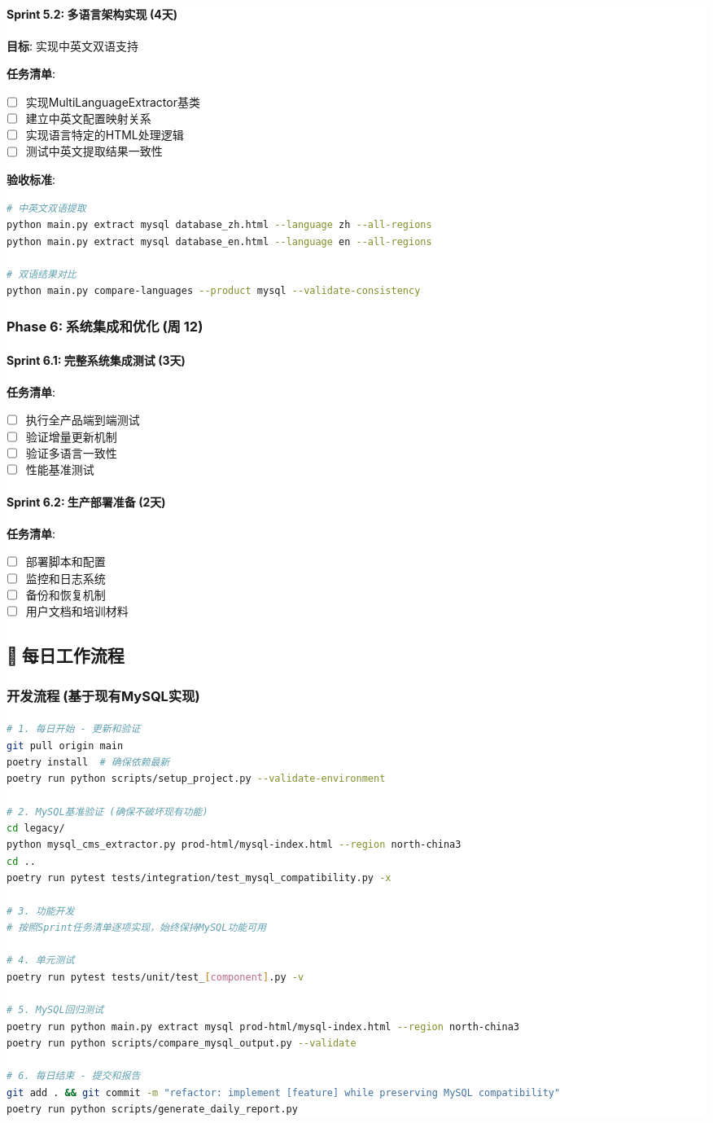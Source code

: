 #### Sprint 5.2: 多语言架构实现 (4天)
**目标**: 实现中英文双语支持

**任务清单**:
- [ ] 实现MultiLanguageExtractor基类
- [ ] 建立中英文配置映射关系
- [ ] 实现语言特定的HTML处理逻辑
- [ ] 测试中英文提取结果一致性

**验收标准**:
```bash
# 中英文双语提取
python main.py extract mysql database_zh.html --language zh --all-regions
python main.py extract mysql database_en.html --language en --all-regions

# 双语结果对比
python main.py compare-languages --product mysql --validate-consistency
```

### Phase 6: 系统集成和优化 (周 12)

#### Sprint 6.1: 完整系统集成测试 (3天)
**任务清单**:
- [ ] 执行全产品端到端测试
- [ ] 验证增量更新机制
- [ ] 验证多语言一致性
- [ ] 性能基准测试

#### Sprint 6.2: 生产部署准备 (2天)
**任务清单**:
- [ ] 部署脚本和配置
- [ ] 监控和日志系统
- [ ] 备份和恢复机制
- [ ] 用户文档和培训材料

## 🔄 每日工作流程

### 开发流程 (基于现有MySQL实现)
```bash
# 1. 每日开始 - 更新和验证
git pull origin main
poetry install  # 确保依赖最新
poetry run python scripts/setup_project.py --validate-environment

# 2. MySQL基准验证 (确保不破坏现有功能)
cd legacy/
python mysql_cms_extractor.py prod-html/mysql-index.html --region north-china3
cd ..
poetry run pytest tests/integration/test_mysql_compatibility.py -x

# 3. 功能开发
# 按照Sprint任务清单逐项实现，始终保持MySQL功能可用

# 4. 单元测试
poetry run pytest tests/unit/test_[component].py -v

# 5. MySQL回归测试
poetry run python main.py extract mysql prod-html/mysql-index.html --region north-china3
poetry run python scripts/compare_mysql_output.py --validate

# 6. 每日结束 - 提交和报告
git add . && git commit -m "refactor: implement [feature] while preserving MySQL compatibility"
poetry run python scripts/generate_daily_report.py
```